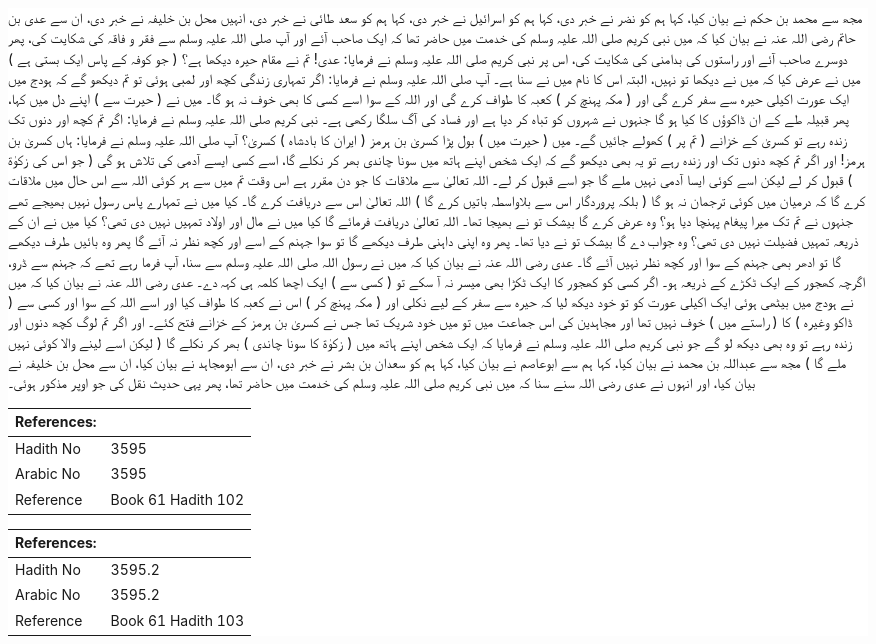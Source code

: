 مجھ سے محمد بن حکم نے بیان کیا، کہا ہم کو نضر نے خبر دی، کہا ہم کو اسرائیل نے خبر دی، کہا ہم کو سعد طائی نے خبر دی، انہیں محل بن خلیفہ نے خبر دی، ان سے عدی بن حاتم رضی اللہ عنہ نے بیان کیا کہ میں نبی کریم صلی اللہ علیہ وسلم کی خدمت میں حاضر تھا کہ ایک صاحب آئے اور آپ صلی اللہ علیہ وسلم سے فقر و فاقہ کی شکایت کی، پھر دوسرے صاحب آئے اور راستوں کی بدامنی کی شکایت کی، اس پر نبی کریم صلی اللہ علیہ وسلم نے فرمایا: عدی! تم نے مقام حیرہ دیکھا ہے؟ ( جو کوفہ کے پاس ایک بستی ہے ) میں نے عرض کیا کہ میں نے دیکھا تو نہیں، البتہ اس کا نام میں نے سنا ہے۔ آپ صلی اللہ علیہ وسلم نے فرمایا: اگر تمہاری زندگی کچھ اور لمبی ہوئی تو تم دیکھو گے کہ ہودج میں ایک عورت اکیلی حیرہ سے سفر کرے گی اور ( مکہ پہنچ کر ) کعبہ کا طواف کرے گی اور اللہ کے سوا اسے کسی کا بھی خوف نہ ہو گا۔ میں نے ( حیرت سے ) اپنے دل میں کہا، پھر قبیلہ طے کے ان ڈاکوؤں کا کیا ہو گا جنہوں نے شہروں کو تباہ کر دیا ہے اور فساد کی آگ سلگا رکھی ہے۔ نبی کریم صلی اللہ علیہ وسلم نے فرمایا: اگر تم کچھ اور دنوں تک زندہ رہے تو کسریٰ کے خزانے ( تم پر ) کھولے جائیں گے۔ میں ( حیرت میں ) بول پڑا کسریٰ بن ہرمز ( ایران کا بادشاہ ) کسریٰ؟ آپ صلی اللہ علیہ وسلم نے فرمایا: ہاں کسریٰ بن ہرمز! اور اگر تم کچھ دنوں تک اور زندہ رہے تو یہ بھی دیکھو گے کہ ایک شخص اپنے ہاتھ میں سونا چاندی بھر کر نکلے گا، اسے کسی ایسے آدمی کی تلاش ہو گی ( جو اس کی زکوٰۃ ) قبول کر لے لیکن اسے کوئی ایسا آدمی نہیں ملے گا جو اسے قبول کر لے۔ اللہ تعالیٰ سے ملاقات کا جو دن مقرر ہے اس وقت تم میں سے ہر کوئی اللہ سے اس حال میں ملاقات کرے گا کہ درمیان میں کوئی ترجمان نہ ہو گا ( بلکہ پروردگار اس سے بلاواسطہ باتیں کرے گا ) اللہ تعالیٰ اس سے دریافت کرے گا۔ کیا میں نے تمہارے پاس رسول نہیں بھیجے تھے جنہوں نے تم تک میرا پیغام پہنچا دیا ہو؟ وہ عرض کرے گا بیشک تو نے بھیجا تھا۔ اللہ تعالیٰ دریافت فرمائے گا کیا میں نے مال اور اولاد تمہیں نہیں دی تھی؟ کیا میں نے ان کے ذریعہ تمہیں فضیلت نہیں دی تھی؟ وہ جواب دے گا بیشک تو نے دیا تھا۔ پھر وہ اپنی داہنی طرف دیکھے گا تو سوا جہنم کے اسے اور کچھ نظر نہ آئے گا پھر وہ بائیں طرف دیکھے گا تو ادھر بھی جہنم کے سوا اور کچھ نظر نہیں آئے گا۔ عدی رضی اللہ عنہ نے بیان کیا کہ میں نے رسول اللہ صلی اللہ علیہ وسلم سے سنا، آپ فرما رہے تھے کہ جہنم سے ڈرو، اگرچہ کھجور کے ایک ٹکڑے کے ذریعہ ہو۔ اگر کسی کو کھجور کا ایک ٹکڑا بھی میسر نہ آ سکے تو ( کسی سے ) ایک اچھا کلمہ ہی کہہ دے۔ عدی رضی اللہ عنہ نے بیان کیا کہ میں نے ہودج میں بیٹھی ہوئی ایک اکیلی عورت کو تو خود دیکھ لیا کہ حیرہ سے سفر کے لیے نکلی اور ( مکہ پہنچ کر ) اس نے کعبہ کا طواف کیا اور اسے اللہ کے سوا اور کسی سے ( ڈاکو وغیرہ ) کا ( راستے میں ) خوف نہیں تھا اور مجاہدین کی اس جماعت میں تو میں خود شریک تھا جس نے کسریٰ بن ہرمز کے خزانے فتح کئے۔ اور اگر تم لوگ کچھ دنوں اور زندہ رہے تو وہ بھی دیکھ لو گے جو نبی کریم صلی اللہ علیہ وسلم نے فرمایا کہ ایک شخص اپنے ہاتھ میں ( زکوٰۃ کا سونا چاندی ) بھر کر نکلے گا ( لیکن اسے لینے والا کوئی نہیں ملے گا ) مجھ سے عبداللہ بن محمد نے بیان کیا، کہا ہم سے ابوعاصم نے بیان کیا، کہا ہم کو سعدان بن بشر نے خبر دی، ان سے ابومجاہد نے بیان کیا، ان سے محل بن خلیفہ نے بیان کیا، اور انہوں نے عدی رضی اللہ سنے سنا کہ میں نبی کریم صلی اللہ علیہ وسلم کی خدمت میں حاضر تھا، پھر یہی حدیث نقل کی جو اوپر مذکور ہوئی۔
</div>
<div style={{backgroundColor:'#f8f9fa',padding:20, marginBottom: 10}}><table> <thead> <tr> <th>References:</th> <th></th> </tr> </thead> <tbody><tr><td>Hadith No</td><td>3595</td></tr><tr><td>Arabic No</td><td>3595</td></tr><tr><td>Reference</td><td>Book 61 Hadith 102</td></tr></tbody></table></div>


<div dir="rtl" lang="ur" style={{fontSize:'larger',backgroundColor:'#f8f9fa',padding:20}}>

</div>
<div style={{backgroundColor:'#f8f9fa',padding:20, marginBottom: 10}}><table> <thead> <tr> <th>References:</th> <th></th> </tr> </thead> <tbody><tr><td>Hadith No</td><td>3595.2</td></tr><tr><td>Arabic No</td><td>3595.2</td></tr><tr><td>Reference</td><td>Book 61 Hadith 103</td></tr></tbody></table></div>